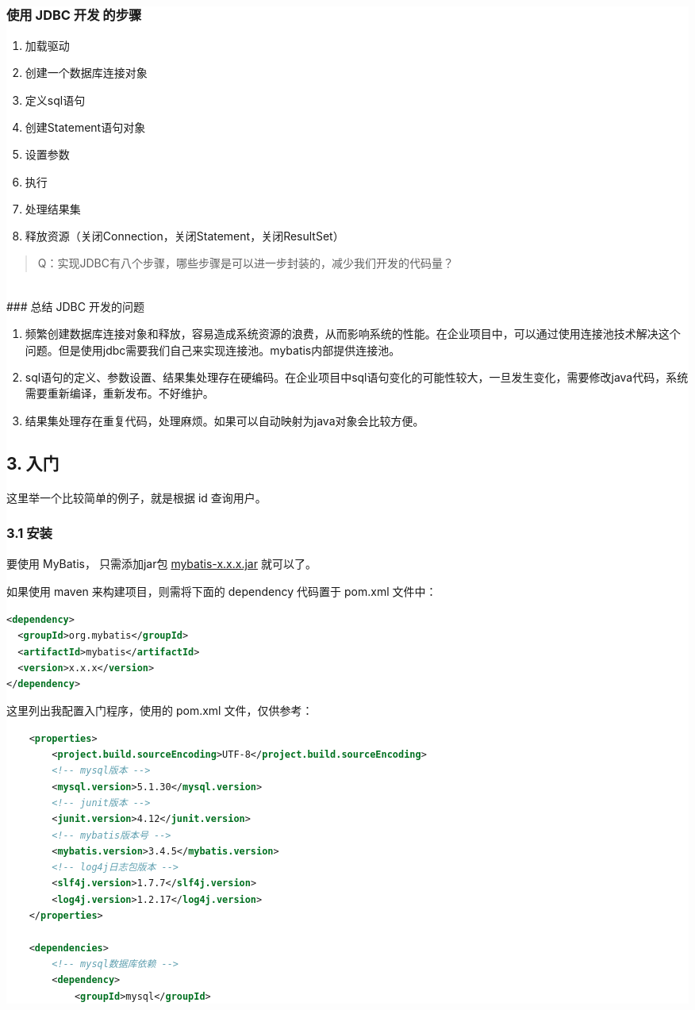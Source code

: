 ### 使用 JDBC 开发 的步骤

1.  加载驱动

2.  创建一个数据库连接对象

3.  定义sql语句

4.  创建Statement语句对象

5.  设置参数

6.  执行

7.  处理结果集

8.  释放资源（关闭Connection，关闭Statement，关闭ResultSet） 



> Q：实现JDBC有八个步骤，哪些步骤是可以进一步封装的，减少我们开发的代码量？ 

<br/>
### 总结 JDBC 开发的问题

1. 频繁创建数据库连接对象和释放，容易造成系统资源的浪费，从而影响系统的性能。在企业项目中，可以通过使用连接池技术解决这个问题。但是使用jdbc需要我们自己来实现连接池。mybatis内部提供连接池。   

2. sql语句的定义、参数设置、结果集处理存在硬编码。在企业项目中sql语句变化的可能性较大，一旦发生变化，需要修改java代码，系统需要重新编译，重新发布。不好维护。  

3. 结果集处理存在重复代码，处理麻烦。如果可以自动映射为java对象会比较方便。



## 3. 入门

这里举一个比较简单的例子，就是根据 id 查询用户。

### 3.1 安装

要使用 MyBatis， 只需添加jar包 [mybatis-x.x.x.jar](https://github.com/mybatis/mybatis-3/releases) 就可以了。  

如果使用 maven 来构建项目，则需将下面的 dependency 代码置于 pom.xml 文件中： 

```xml
<dependency>
  <groupId>org.mybatis</groupId>
  <artifactId>mybatis</artifactId>
  <version>x.x.x</version>
</dependency>
```

 这里列出我配置入门程序，使用的 pom.xml 文件，仅供参考：

```xml
	<properties>
		<project.build.sourceEncoding>UTF-8</project.build.sourceEncoding>
		<!-- mysql版本 -->
		<mysql.version>5.1.30</mysql.version>
		<!-- junit版本 -->
		<junit.version>4.12</junit.version>
		<!-- mybatis版本号 -->
		<mybatis.version>3.4.5</mybatis.version>
		<!-- log4j日志包版本 -->
		<slf4j.version>1.7.7</slf4j.version>
		<log4j.version>1.2.17</log4j.version>
	</properties>

	<dependencies>
		<!-- mysql数据库依赖 -->
		<dependency>
			<groupId>mysql</groupId>
```
